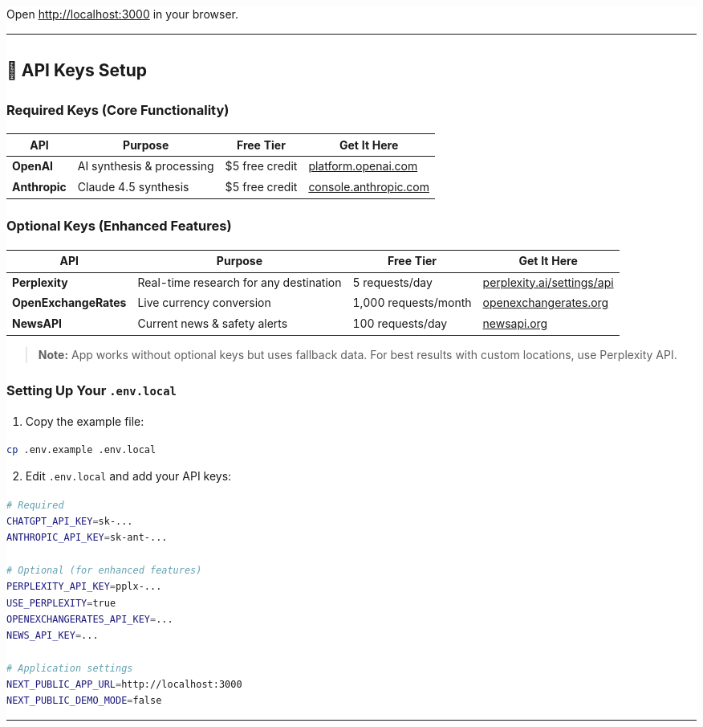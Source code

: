Open [http://localhost:3000](http://localhost:3000) in your browser.

---

## 🔑 API Keys Setup

### Required Keys (Core Functionality)

| API | Purpose | Free Tier | Get It Here |
|-----|---------|-----------|-------------|
| **OpenAI** | AI synthesis & processing | $5 free credit | [platform.openai.com](https://platform.openai.com/api-keys) |
| **Anthropic** | Claude 4.5 synthesis | $5 free credit | [console.anthropic.com](https://console.anthropic.com/) |

### Optional Keys (Enhanced Features)

| API | Purpose | Free Tier | Get It Here |
|-----|---------|-----------|-------------|
| **Perplexity** | Real-time research for any destination | 5 requests/day | [perplexity.ai/settings/api](https://www.perplexity.ai/settings/api) |
| **OpenExchangeRates** | Live currency conversion | 1,000 requests/month | [openexchangerates.org](https://openexchangerates.org/signup/free) |
| **NewsAPI** | Current news & safety alerts | 100 requests/day | [newsapi.org](https://newsapi.org/register) |

> **Note:** App works without optional keys but uses fallback data. For best results with custom locations, use Perplexity API.

### Setting Up Your `.env.local`

1. Copy the example file:
```bash
cp .env.example .env.local
```

2. Edit `.env.local` and add your API keys:
```bash
# Required
CHATGPT_API_KEY=sk-...
ANTHROPIC_API_KEY=sk-ant-...

# Optional (for enhanced features)
PERPLEXITY_API_KEY=pplx-...
USE_PERPLEXITY=true
OPENEXCHANGERATES_API_KEY=...
NEWS_API_KEY=...

# Application settings
NEXT_PUBLIC_APP_URL=http://localhost:3000
NEXT_PUBLIC_DEMO_MODE=false
```

---

